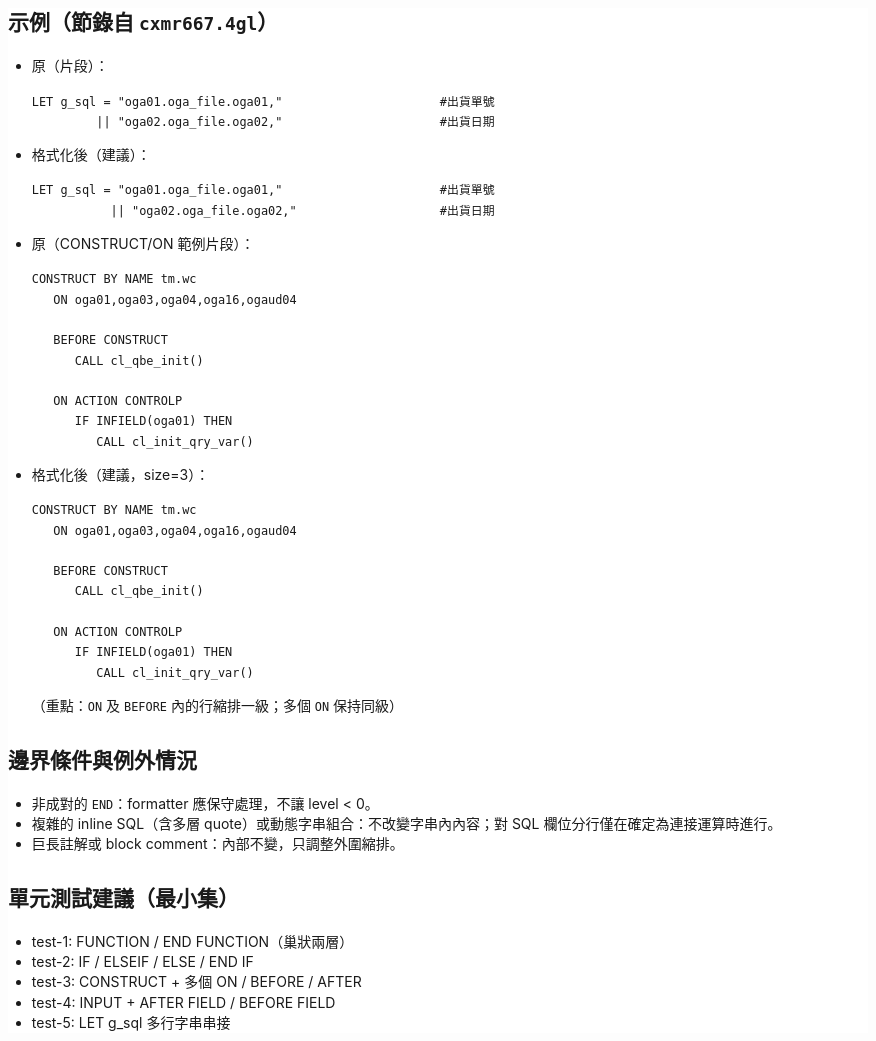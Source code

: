 ## 示例（節錄自 `cxmr667.4gl`）

- 原（片段）：

  ```4gl
  LET g_sql = "oga01.oga_file.oga01,"                      #出貨單號
           || "oga02.oga_file.oga02,"                      #出貨日期
  ```

- 格式化後（建議）：

  ```4gl
  LET g_sql = "oga01.oga_file.oga01,"                      #出貨單號
             || "oga02.oga_file.oga02,"                    #出貨日期
  ```

- 原（CONSTRUCT/ON 範例片段）：

  ```4gl
  CONSTRUCT BY NAME tm.wc
     ON oga01,oga03,oga04,oga16,ogaud04

     BEFORE CONSTRUCT
        CALL cl_qbe_init()

     ON ACTION CONTROLP
        IF INFIELD(oga01) THEN
           CALL cl_init_qry_var()
  ```

- 格式化後（建議，size=3）：

  ```4gl
  CONSTRUCT BY NAME tm.wc
     ON oga01,oga03,oga04,oga16,ogaud04

     BEFORE CONSTRUCT
        CALL cl_qbe_init()

     ON ACTION CONTROLP
        IF INFIELD(oga01) THEN
           CALL cl_init_qry_var()
  ```

  （重點：`ON` 及 `BEFORE` 內的行縮排一級；多個 `ON` 保持同級）

## 邊界條件與例外情況

- 非成對的 `END`：formatter 應保守處理，不讓 level < 0。
- 複雜的 inline SQL（含多層 quote）或動態字串組合：不改變字串內內容；對 SQL 欄位分行僅在確定為連接運算時進行。
- 巨長註解或 block comment：內部不變，只調整外圍縮排。

## 單元測試建議（最小集）

- test-1: FUNCTION / END FUNCTION（巢狀兩層）
- test-2: IF / ELSEIF / ELSE / END IF
- test-3: CONSTRUCT + 多個 ON / BEFORE / AFTER
- test-4: INPUT + AFTER FIELD / BEFORE FIELD
- test-5: LET g_sql 多行字串串接
